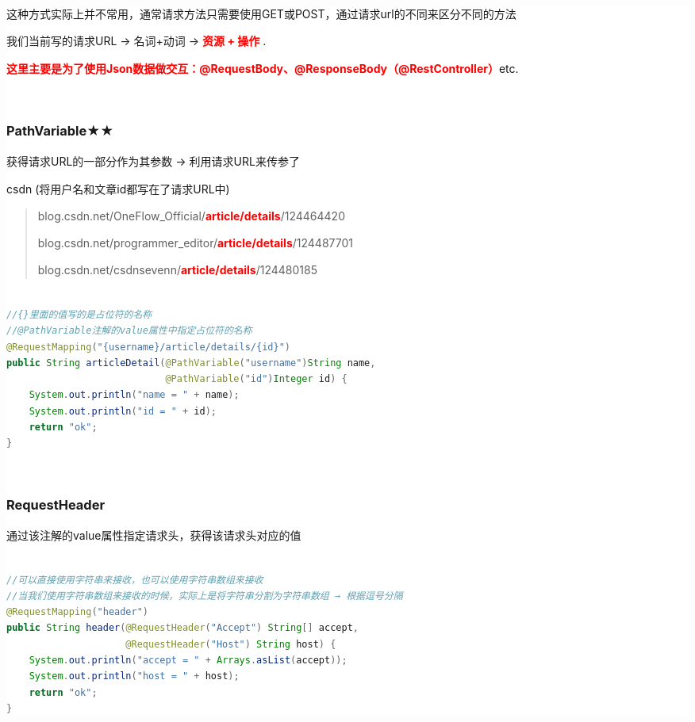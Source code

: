 这种方式实际上并不常用，通常请求方法只需要使用GET或POST，通过请求url的不同来区分不同的方法

我们当前写的请求URL → 名词+动词  → <font color='red'>**资源 + 操作**</font> . 

<font color='red'>**这里主要是为了使用Json数据做交互：@RequestBody、@ResponseBody（@RestController）**</font>etc. 

<br>



### PathVariable★★

获得请求URL的一部分作为其参数 → 利用请求URL来传参了

csdn (将用户名和文章id都写在了请求URL中)

> blog.csdn.net/OneFlow_Official/<font color='red'>**article/details**</font>/124464420
>
> blog.csdn.net/programmer_editor/<font color='red'>**article/details**</font>/124487701
>
> blog.csdn.net/csdnsevenn/<font color='red'>**article/details**</font>/124480185

```java

//{}里面的值写的是占位符的名称
//@PathVariable注解的value属性中指定占位符的名称
@RequestMapping("{username}/article/details/{id}")
public String articleDetail(@PathVariable("username")String name,
                            @PathVariable("id")Integer id) {
    System.out.println("name = " + name);
    System.out.println("id = " + id);
    return "ok";
}

```

<br>



### RequestHeader

通过该注解的value属性指定请求头，获得该请求头对应的值

```java

//可以直接使用字符串来接收，也可以使用字符串数组来接收
//当我们使用字符串数组来接收的时候，实际上是将字符串分割为字符串数组 → 根据逗号分隔
@RequestMapping("header")
public String header(@RequestHeader("Accept") String[] accept,
                     @RequestHeader("Host") String host) {
    System.out.println("accept = " + Arrays.asList(accept));
    System.out.println("host = " + host);
    return "ok";
}

```
